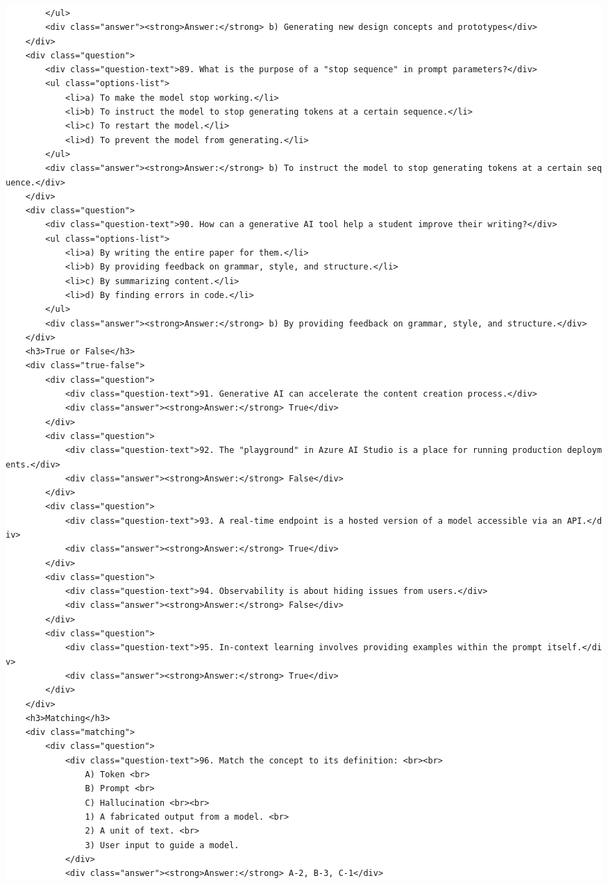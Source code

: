             </ul>
            <div class="answer"><strong>Answer:</strong> b) Generating new design concepts and prototypes</div>
        </div>
        <div class="question">
            <div class="question-text">89. What is the purpose of a "stop sequence" in prompt parameters?</div>
            <ul class="options-list">
                <li>a) To make the model stop working.</li>
                <li>b) To instruct the model to stop generating tokens at a certain sequence.</li>
                <li>c) To restart the model.</li>
                <li>d) To prevent the model from generating.</li>
            </ul>
            <div class="answer"><strong>Answer:</strong> b) To instruct the model to stop generating tokens at a certain sequence.</div>
        </div>
        <div class="question">
            <div class="question-text">90. How can a generative AI tool help a student improve their writing?</div>
            <ul class="options-list">
                <li>a) By writing the entire paper for them.</li>
                <li>b) By providing feedback on grammar, style, and structure.</li>
                <li>c) By summarizing content.</li>
                <li>d) By finding errors in code.</li>
            </ul>
            <div class="answer"><strong>Answer:</strong> b) By providing feedback on grammar, style, and structure.</div>
        </div>
        <h3>True or False</h3>
        <div class="true-false">
            <div class="question">
                <div class="question-text">91. Generative AI can accelerate the content creation process.</div>
                <div class="answer"><strong>Answer:</strong> True</div>
            </div>
            <div class="question">
                <div class="question-text">92. The "playground" in Azure AI Studio is a place for running production deployments.</div>
                <div class="answer"><strong>Answer:</strong> False</div>
            </div>
            <div class="question">
                <div class="question-text">93. A real-time endpoint is a hosted version of a model accessible via an API.</div>
                <div class="answer"><strong>Answer:</strong> True</div>
            </div>
            <div class="question">
                <div class="question-text">94. Observability is about hiding issues from users.</div>
                <div class="answer"><strong>Answer:</strong> False</div>
            </div>
            <div class="question">
                <div class="question-text">95. In-context learning involves providing examples within the prompt itself.</div>
                <div class="answer"><strong>Answer:</strong> True</div>
            </div>
        </div>
        <h3>Matching</h3>
        <div class="matching">
            <div class="question">
                <div class="question-text">96. Match the concept to its definition: <br><br>
                    A) Token <br>
                    B) Prompt <br>
                    C) Hallucination <br><br>
                    1) A fabricated output from a model. <br>
                    2) A unit of text. <br>
                    3) User input to guide a model.
                </div>
                <div class="answer"><strong>Answer:</strong> A-2, B-3, C-1</div>